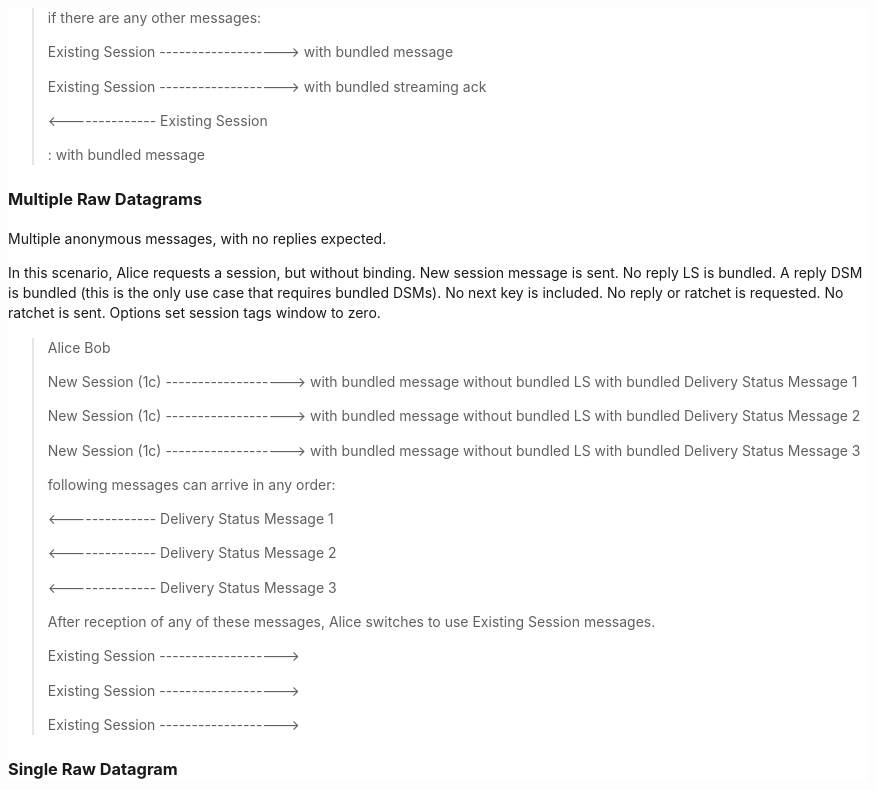 > if there are any other messages:
>
> Existing Session \-\-\-\-\-\-\-\-\-\-\-\-\-\-\-\-\-\--\> with bundled
> message
>
> Existing Session \-\-\-\-\-\-\-\-\-\-\-\-\-\-\-\-\-\--\> with bundled
> streaming ack
>
> \<\-\-\-\-\-\-\-\-\-\-\-\-\-- Existing Session
>
> :   with bundled message

### Multiple Raw Datagrams

Multiple anonymous messages, with no replies expected.

In this scenario, Alice requests a session, but without binding. New
session message is sent. No reply LS is bundled. A reply DSM is bundled
(this is the only use case that requires bundled DSMs). No next key is
included. No reply or ratchet is requested. No ratchet is sent. Options
set session tags window to zero.

> Alice Bob
>
> New Session (1c) \-\-\-\-\-\-\-\-\-\-\-\-\-\-\-\-\-\--\> with bundled
> message without bundled LS with bundled Delivery Status Message 1
>
> New Session (1c) \-\-\-\-\-\-\-\-\-\-\-\-\-\-\-\-\-\--\> with bundled
> message without bundled LS with bundled Delivery Status Message 2
>
> New Session (1c) \-\-\-\-\-\-\-\-\-\-\-\-\-\-\-\-\-\--\> with bundled
> message without bundled LS with bundled Delivery Status Message 3
>
> following messages can arrive in any order:
>
> \<\-\-\-\-\-\-\-\-\-\-\-\-\-- Delivery Status Message 1
>
> \<\-\-\-\-\-\-\-\-\-\-\-\-\-- Delivery Status Message 2
>
> \<\-\-\-\-\-\-\-\-\-\-\-\-\-- Delivery Status Message 3
>
> After reception of any of these messages, Alice switches to use
> Existing Session messages.
>
> Existing Session \-\-\-\-\-\-\-\-\-\-\-\-\-\-\-\-\-\--\>
>
> Existing Session \-\-\-\-\-\-\-\-\-\-\-\-\-\-\-\-\-\--\>
>
> Existing Session \-\-\-\-\-\-\-\-\-\-\-\-\-\-\-\-\-\--\>

### Single Raw Datagram
